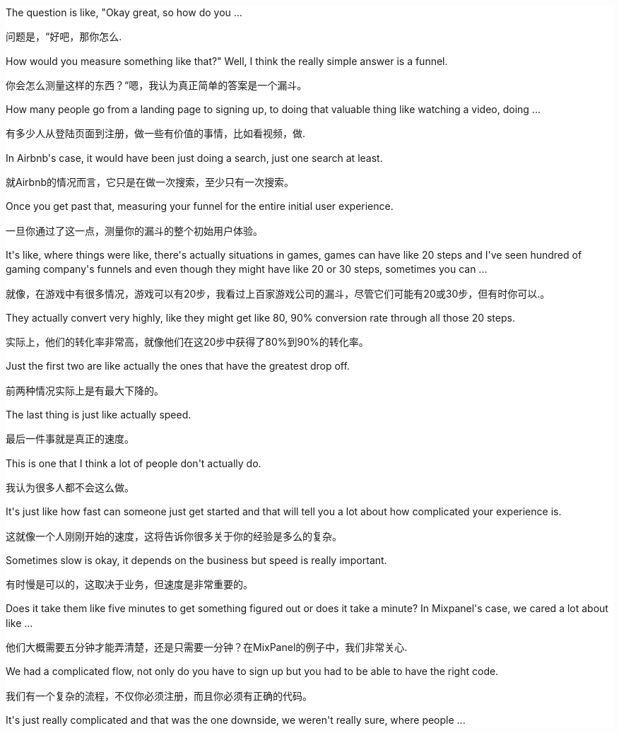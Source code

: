 The question is like,  "Okay great, so how do you ...

问题是，“好吧，那你怎么.

How would you measure something like that?" Well,  I think the really simple answer is a funnel.

你会怎么测量这样的东西？“嗯，我认为真正简单的答案是一个漏斗。

How many people go from a  landing page to signing up, to doing that valuable thing like watching a video, doing  ...

有多少人从登陆页面到注册，做一些有价值的事情，比如看视频，做.

In Airbnb's case, it would have been just doing a search, just one search  at least.

就Airbnb的情况而言，它只是在做一次搜索，至少只有一次搜索。

Once you get past that, measuring your funnel for the entire initial user  experience.

一旦你通过了这一点，测量你的漏斗的整个初始用户体验。

It's like, where things were like, there's actually situations in games, games can have  like 20 steps and I've seen hundred of gaming company's funnels and even though they  might have like 20 or 30 steps, sometimes you can ...

就像，在游戏中有很多情况，游戏可以有20步，我看过上百家游戏公司的漏斗，尽管它们可能有20或30步，但有时你可以.。

They actually convert very  highly, like they might get like 80, 90% conversion rate through all those 20 steps.

实际上，他们的转化率非常高，就像他们在这20步中获得了80%到90%的转化率。

 Just the first two are like actually the ones that have the greatest drop off.

前两种情况实际上是有最大下降的。

 The last thing is just like actually speed.

最后一件事就是真正的速度。

This is one that I think a  lot of people don't actually do.

我认为很多人都不会这么做。

It's just like how fast can someone just get  started and that will tell you a lot about how complicated your experience is.

这就像一个人刚刚开始的速度，这将告诉你很多关于你的经验是多么的复杂。

Sometimes  slow is okay, it depends on the business but speed is really important.

有时慢是可以的，这取决于业务，但速度是非常重要的。

Does it  take them like five minutes to get something figured out or does it take a  minute? In Mixpanel's case, we cared a lot about like ...

他们大概需要五分钟才能弄清楚，还是只需要一分钟？在MixPanel的例子中，我们非常关心.

We had a complicated  flow, not only do you have to sign up but you had to be able  to have the right code.

我们有一个复杂的流程，不仅你必须注册，而且你必须有正确的代码。

It's just really complicated and that was the one downside,  we weren't really sure, where people ...
